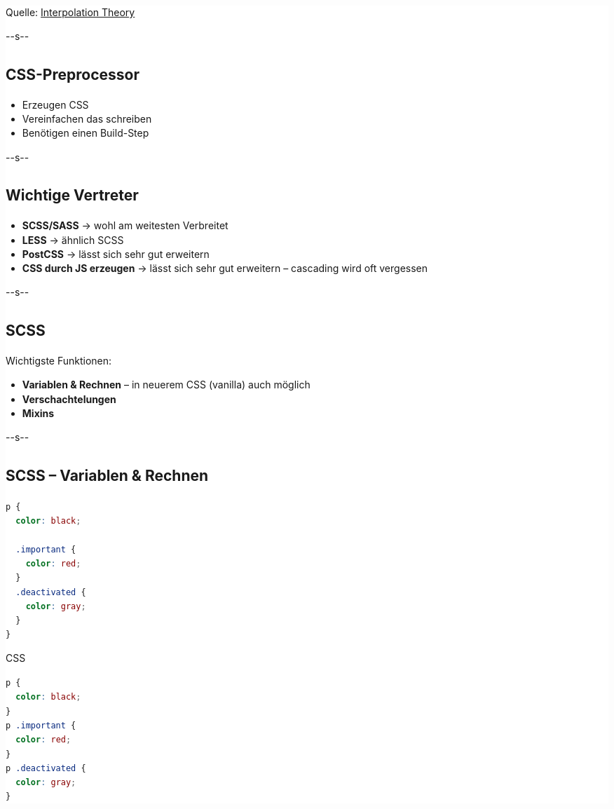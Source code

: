 Quelle: [Interpolation Theory](https://www.lucasfonts.com/about/interpolation-theory/)

--s--
## CSS-Preprocessor

* Erzeugen CSS
* Vereinfachen das schreiben
* Benötigen einen Build-Step

--s--
## Wichtige Vertreter

* **SCSS/SASS** → wohl am weitesten Verbreitet
* **LESS** → ähnlich SCSS
* **PostCSS** → lässt sich sehr gut erweitern
* **CSS durch JS erzeugen** → lässt sich sehr gut erweitern – cascading wird oft vergessen

--s--
## SCSS

Wichtigste Funktionen:
* **Variablen & Rechnen** – in neuerem CSS (vanilla) auch möglich
* **Verschachtelungen**
* **Mixins**

--s--
## SCSS – Variablen & Rechnen
```scss
p {
  color: black;

  .important {
    color: red;
  }
  .deactivated {
    color: gray;
  }
}
```

CSS
```css
p {
  color: black;
}
p .important {
  color: red;
}
p .deactivated {
  color: gray;
}
```
